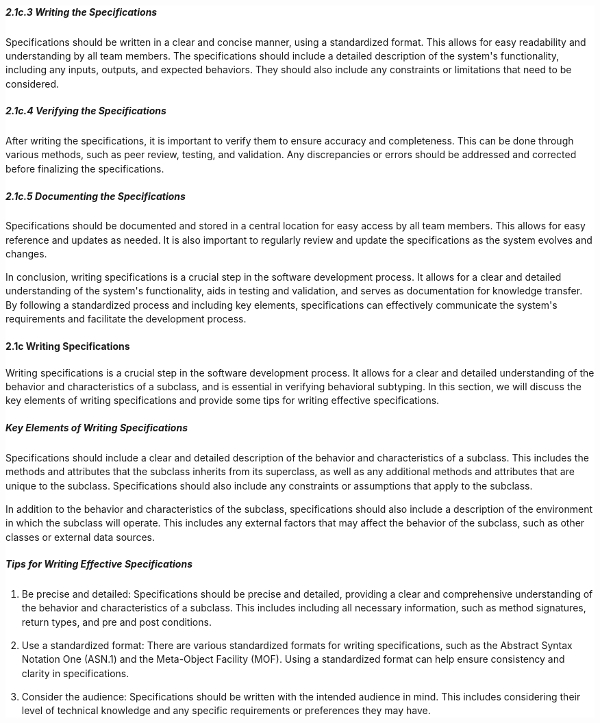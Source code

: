 ##### 2.1c.3 Writing the Specifications

Specifications should be written in a clear and concise manner, using a standardized format. This allows for easy readability and understanding by all team members. The specifications should include a detailed description of the system's functionality, including any inputs, outputs, and expected behaviors. They should also include any constraints or limitations that need to be considered.

##### 2.1c.4 Verifying the Specifications

After writing the specifications, it is important to verify them to ensure accuracy and completeness. This can be done through various methods, such as peer review, testing, and validation. Any discrepancies or errors should be addressed and corrected before finalizing the specifications.

##### 2.1c.5 Documenting the Specifications

Specifications should be documented and stored in a central location for easy access by all team members. This allows for easy reference and updates as needed. It is also important to regularly review and update the specifications as the system evolves and changes.

In conclusion, writing specifications is a crucial step in the software development process. It allows for a clear and detailed understanding of the system's functionality, aids in testing and validation, and serves as documentation for knowledge transfer. By following a standardized process and including key elements, specifications can effectively communicate the system's requirements and facilitate the development process.





#### 2.1c Writing Specifications

Writing specifications is a crucial step in the software development process. It allows for a clear and detailed understanding of the behavior and characteristics of a subclass, and is essential in verifying behavioral subtyping. In this section, we will discuss the key elements of writing specifications and provide some tips for writing effective specifications.

##### Key Elements of Writing Specifications

Specifications should include a clear and detailed description of the behavior and characteristics of a subclass. This includes the methods and attributes that the subclass inherits from its superclass, as well as any additional methods and attributes that are unique to the subclass. Specifications should also include any constraints or assumptions that apply to the subclass.

In addition to the behavior and characteristics of the subclass, specifications should also include a description of the environment in which the subclass will operate. This includes any external factors that may affect the behavior of the subclass, such as other classes or external data sources.

##### Tips for Writing Effective Specifications

1. Be precise and detailed: Specifications should be precise and detailed, providing a clear and comprehensive understanding of the behavior and characteristics of a subclass. This includes including all necessary information, such as method signatures, return types, and pre and post conditions.

2. Use a standardized format: There are various standardized formats for writing specifications, such as the Abstract Syntax Notation One (ASN.1) and the Meta-Object Facility (MOF). Using a standardized format can help ensure consistency and clarity in specifications.

3. Consider the audience: Specifications should be written with the intended audience in mind. This includes considering their level of technical knowledge and any specific requirements or preferences they may have.

